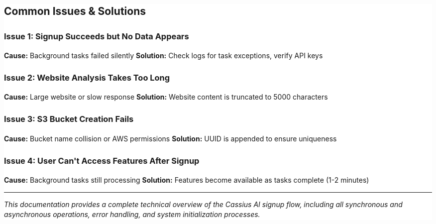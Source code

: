 ## Common Issues & Solutions

### Issue 1: Signup Succeeds but No Data Appears

**Cause:** Background tasks failed silently
**Solution:** Check logs for task exceptions, verify API keys

### Issue 2: Website Analysis Takes Too Long

**Cause:** Large website or slow response
**Solution:** Website content is truncated to 5000 characters

### Issue 3: S3 Bucket Creation Fails

**Cause:** Bucket name collision or AWS permissions
**Solution:** UUID is appended to ensure uniqueness

### Issue 4: User Can't Access Features After Signup

**Cause:** Background tasks still processing
**Solution:** Features become available as tasks complete (1-2 minutes)

---

*This documentation provides a complete technical overview of the Cassius AI signup flow, including all synchronous and asynchronous operations, error handling, and system initialization processes.*
